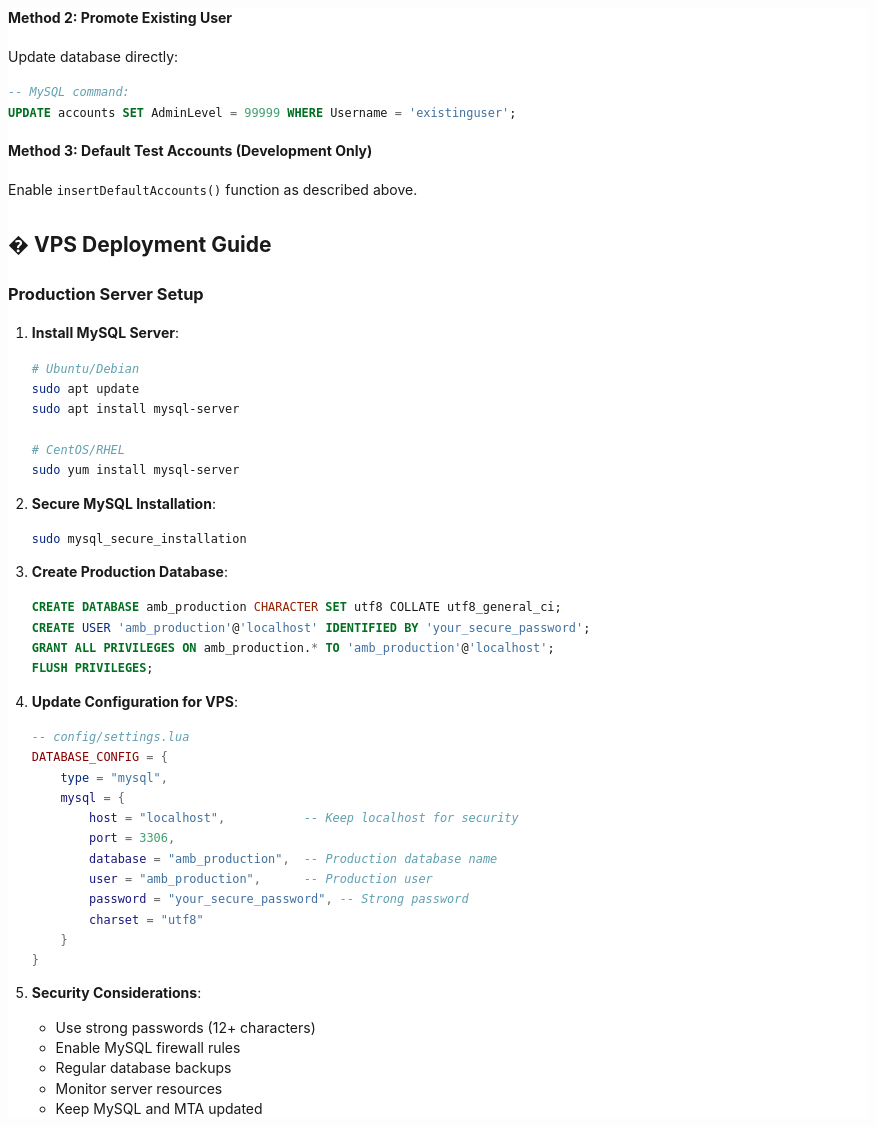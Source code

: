 #### Method 2: Promote Existing User
Update database directly:
```sql
-- MySQL command:
UPDATE accounts SET AdminLevel = 99999 WHERE Username = 'existinguser';
```

#### Method 3: Default Test Accounts (Development Only)
Enable `insertDefaultAccounts()` function as described above.

## � VPS Deployment Guide

### Production Server Setup
1. **Install MySQL Server**:
   ```bash
   # Ubuntu/Debian
   sudo apt update
   sudo apt install mysql-server
   
   # CentOS/RHEL  
   sudo yum install mysql-server
   ```

2. **Secure MySQL Installation**:
   ```bash
   sudo mysql_secure_installation
   ```

3. **Create Production Database**:
   ```sql
   CREATE DATABASE amb_production CHARACTER SET utf8 COLLATE utf8_general_ci;
   CREATE USER 'amb_production'@'localhost' IDENTIFIED BY 'your_secure_password';
   GRANT ALL PRIVILEGES ON amb_production.* TO 'amb_production'@'localhost';
   FLUSH PRIVILEGES;
   ```

4. **Update Configuration for VPS**:
   ```lua
   -- config/settings.lua
   DATABASE_CONFIG = {
       type = "mysql",
       mysql = {
           host = "localhost",           -- Keep localhost for security
           port = 3306,
           database = "amb_production",  -- Production database name
           user = "amb_production",      -- Production user
           password = "your_secure_password", -- Strong password
           charset = "utf8"
       }
   }
   ```

5. **Security Considerations**:
   - Use strong passwords (12+ characters)
   - Enable MySQL firewall rules
   - Regular database backups
   - Monitor server resources
   - Keep MySQL and MTA updated
